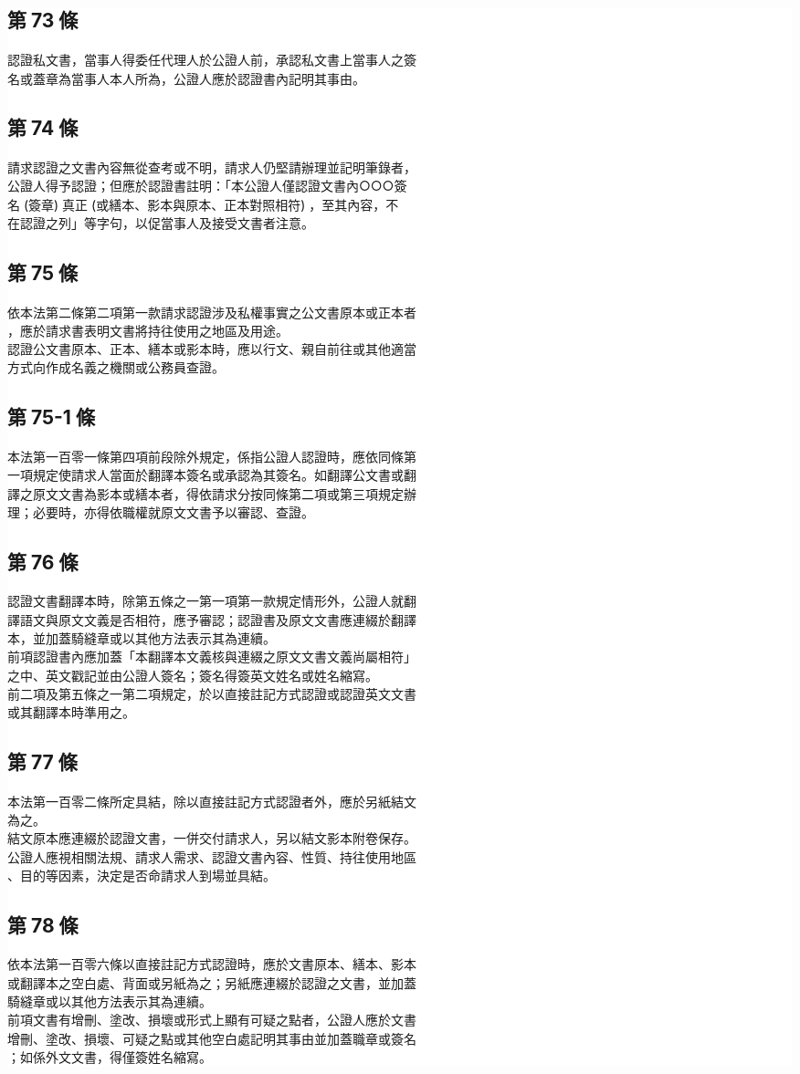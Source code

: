 第 73 條
--------
認證私文書，當事人得委任代理人於公證人前，承認私文書上當事人之簽  
名或蓋章為當事人本人所為，公證人應於認證書內記明其事由。

第 74 條
--------
請求認證之文書內容無從查考或不明，請求人仍堅請辦理並記明筆錄者，  
公證人得予認證；但應於認證書註明：「本公證人僅認證文書內○○○簽  
名 (簽章) 真正 (或繕本、影本與原本、正本對照相符) ，至其內容，不  
在認證之列」等字句，以促當事人及接受文書者注意。

第 75 條
--------
依本法第二條第二項第一款請求認證涉及私權事實之公文書原本或正本者  
，應於請求書表明文書將持往使用之地區及用途。  
認證公文書原本、正本、繕本或影本時，應以行文、親自前往或其他適當  
方式向作成名義之機關或公務員查證。

第 75-1 條
----------
本法第一百零一條第四項前段除外規定，係指公證人認證時，應依同條第  
一項規定使請求人當面於翻譯本簽名或承認為其簽名。如翻譯公文書或翻  
譯之原文文書為影本或繕本者，得依請求分按同條第二項或第三項規定辦  
理；必要時，亦得依職權就原文文書予以審認、查證。

第 76 條
--------
認證文書翻譯本時，除第五條之一第一項第一款規定情形外，公證人就翻  
譯語文與原文文義是否相符，應予審認；認證書及原文文書應連綴於翻譯  
本，並加蓋騎縫章或以其他方法表示其為連續。  
前項認證書內應加蓋「本翻譯本文義核與連綴之原文文書文義尚屬相符」  
之中、英文戳記並由公證人簽名；簽名得簽英文姓名或姓名縮寫。  
前二項及第五條之一第二項規定，於以直接註記方式認證或認證英文文書  
或其翻譯本時準用之。

第 77 條
--------
本法第一百零二條所定具結，除以直接註記方式認證者外，應於另紙結文  
為之。  
結文原本應連綴於認證文書，一併交付請求人，另以結文影本附卷保存。  
公證人應視相關法規、請求人需求、認證文書內容、性質、持往使用地區  
、目的等因素，決定是否命請求人到場並具結。

第 78 條
--------
依本法第一百零六條以直接註記方式認證時，應於文書原本、繕本、影本  
或翻譯本之空白處、背面或另紙為之；另紙應連綴於認證之文書，並加蓋  
騎縫章或以其他方法表示其為連續。  
前項文書有增刪、塗改、損壞或形式上顯有可疑之點者，公證人應於文書  
增刪、塗改、損壞、可疑之點或其他空白處記明其事由並加蓋職章或簽名  
；如係外文文書，得僅簽姓名縮寫。
